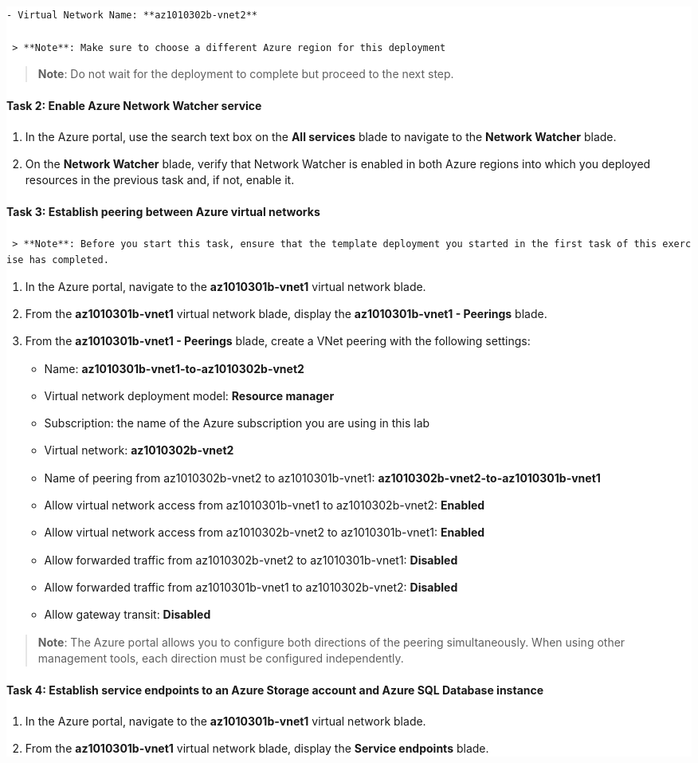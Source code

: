     - Virtual Network Name: **az1010302b-vnet2**

     > **Note**: Make sure to choose a different Azure region for this deployment


> **Note**: Do not wait for the deployment to complete but proceed to the next step.


#### Task 2: Enable Azure Network Watcher service

1. In the Azure portal, use the search text box on the **All services** blade to navigate to the **Network Watcher** blade.

2. On the **Network Watcher** blade, verify that Network Watcher is enabled in both Azure regions into which you deployed resources in the previous task and, if not, enable it.


#### Task 3: Establish peering between Azure virtual networks

     > **Note**: Before you start this task, ensure that the template deployment you started in the first task of this exercise has completed.

1. In the Azure portal, navigate to the **az1010301b-vnet1** virtual network blade.

1. From the **az1010301b-vnet1** virtual network blade, display the **az1010301b-vnet1 - Peerings** blade.

1. From the **az1010301b-vnet1 - Peerings** blade, create a VNet peering with the following settings:

    - Name: **az1010301b-vnet1-to-az1010302b-vnet2**

    - Virtual network deployment model: **Resource manager**

    - Subscription: the name of the Azure subscription you are using in this lab

    - Virtual network: **az1010302b-vnet2**

    - Name of peering from az1010302b-vnet2 to az1010301b-vnet1: **az1010302b-vnet2-to-az1010301b-vnet1**

    - Allow virtual network access from az1010301b-vnet1 to az1010302b-vnet2: **Enabled**

    - Allow virtual network access from az1010302b-vnet2 to az1010301b-vnet1: **Enabled**

    - Allow forwarded traffic from az1010302b-vnet2 to az1010301b-vnet1: **Disabled**

    - Allow forwarded traffic from az1010301b-vnet1 to az1010302b-vnet2: **Disabled**

    - Allow gateway transit: **Disabled**

 > **Note**: The Azure portal allows you to configure both directions of the peering simultaneously. When using other management tools, each direction must be configured independently.


#### Task 4: Establish service endpoints to an Azure Storage account and Azure SQL Database instance

1. In the Azure portal, navigate to the **az1010301b-vnet1** virtual network blade.

1. From the **az1010301b-vnet1** virtual network blade, display the **Service endpoints** blade.
